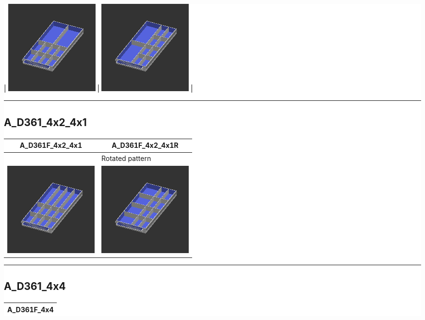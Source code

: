 | ![preview](png/A_D361F_4x2_2x1.png) | ![preview](png/A_D361F_4x2_2x1R.png) | 


---
## A_D361_4x2_4x1
| **A_D361F_4x2_4x1** | **A_D361F_4x2_4x1R** | 
| --- | --- | 
|  | Rotated pattern | 
| ![preview](png/A_D361F_4x2_4x1.png) | ![preview](png/A_D361F_4x2_4x1R.png) | 


---
## A_D361_4x4
| **A_D361F_4x4** | 
| --- | 